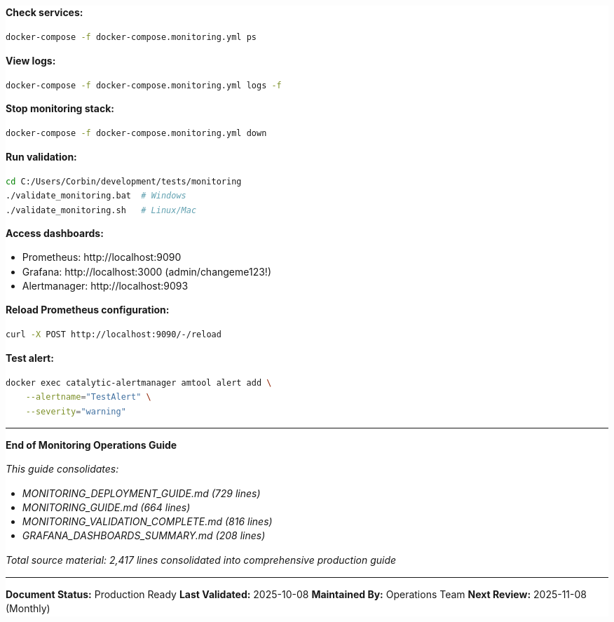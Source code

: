**Check services:**
```bash
docker-compose -f docker-compose.monitoring.yml ps
```

**View logs:**
```bash
docker-compose -f docker-compose.monitoring.yml logs -f
```

**Stop monitoring stack:**
```bash
docker-compose -f docker-compose.monitoring.yml down
```

**Run validation:**
```bash
cd C:/Users/Corbin/development/tests/monitoring
./validate_monitoring.bat  # Windows
./validate_monitoring.sh   # Linux/Mac
```

**Access dashboards:**
- Prometheus: http://localhost:9090
- Grafana: http://localhost:3000 (admin/changeme123!)
- Alertmanager: http://localhost:9093

**Reload Prometheus configuration:**
```bash
curl -X POST http://localhost:9090/-/reload
```

**Test alert:**
```bash
docker exec catalytic-alertmanager amtool alert add \
    --alertname="TestAlert" \
    --severity="warning"
```

---

**End of Monitoring Operations Guide**

*This guide consolidates:*
- *MONITORING_DEPLOYMENT_GUIDE.md (729 lines)*
- *MONITORING_GUIDE.md (664 lines)*
- *MONITORING_VALIDATION_COMPLETE.md (816 lines)*
- *GRAFANA_DASHBOARDS_SUMMARY.md (208 lines)*

*Total source material: 2,417 lines consolidated into comprehensive production guide*

---

**Document Status:** Production Ready
**Last Validated:** 2025-10-08
**Maintained By:** Operations Team
**Next Review:** 2025-11-08 (Monthly)

